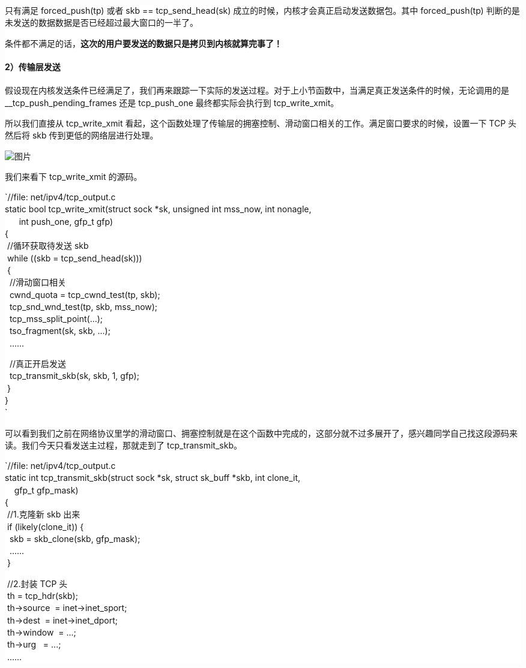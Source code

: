只有满足 forced_push(tp) 或者 skb == tcp_send_head(sk) 成立的时候，内核才会真正启动发送数据包。其中 forced_push(tp) 判断的是未发送的数据数据是否已经超过最大窗口的一半了。

条件都不满足的话，**这次的用户要发送的数据只是拷贝到内核就算完事了！**

#### 2）传输层发送

假设现在内核发送条件已经满足了，我们再来跟踪一下实际的发送过程。对于上小节函数中，当满足真正发送条件的时候，无论调用的是 __tcp_push_pending_frames 还是 tcp_push_one 最终都实际会执行到 tcp_write_xmit。

所以我们直接从 tcp_write_xmit 看起，这个函数处理了传输层的拥塞控制、滑动窗口相关的工作。满足窗口要求的时候，设置一下 TCP 头然后将 skb 传到更低的网络层进行处理。

![图片](https://mmbiz.qpic.cn/mmbiz_png/BBjAFF4hcwqUG6AE07rYfdAq7rDK2kZNmvAvBIicvqQ6wfzLVRuk7giaCnLDvpERYJ2CYeePictS7k1c4mT7tfccA/640?wx_fmt=png&wxfrom=5&wx_lazy=1&wx_co=1)

我们来看下 tcp_write_xmit 的源码。  

`//file: net/ipv4/tcp_output.c  
static bool tcp_write_xmit(struct sock *sk, unsigned int mss_now, int nonagle,  
      int push_one, gfp_t gfp)  
{  
 //循环获取待发送 skb  
 while ((skb = tcp_send_head(sk)))   
 {  
  //滑动窗口相关  
  cwnd_quota = tcp_cwnd_test(tp, skb);  
  tcp_snd_wnd_test(tp, skb, mss_now);  
  tcp_mss_split_point(...);  
  tso_fragment(sk, skb, ...);  
  ......  

  //真正开启发送  
  tcp_transmit_skb(sk, skb, 1, gfp);  
 }  
}  
`

可以看到我们之前在网络协议里学的滑动窗口、拥塞控制就是在这个函数中完成的，这部分就不过多展开了，感兴趣同学自己找这段源码来读。我们今天只看发送主过程，那就走到了 tcp_transmit_skb。

`//file: net/ipv4/tcp_output.c  
static int tcp_transmit_skb(struct sock *sk, struct sk_buff *skb, int clone_it,  
    gfp_t gfp_mask)  
{  
 //1.克隆新 skb 出来  
 if (likely(clone_it)) {  
  skb = skb_clone(skb, gfp_mask);  
  ......  
 }  

 //2.封装 TCP 头  
 th = tcp_hdr(skb);  
 th->source  = inet->inet_sport;  
 th->dest  = inet->inet_dport;  
 th->window  = ...;  
 th->urg   = ...;  
 ......  
